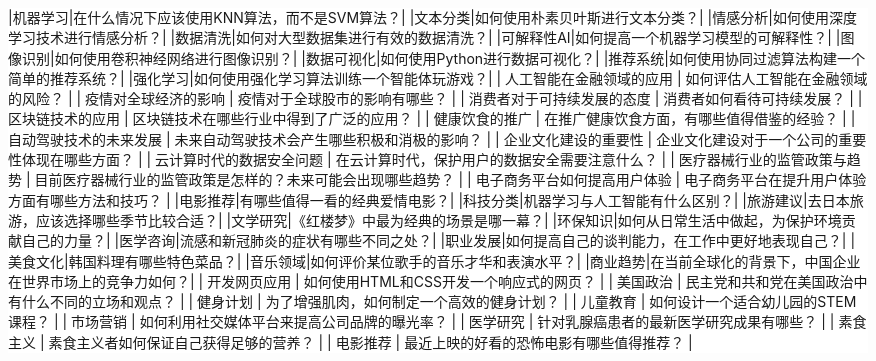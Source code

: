 |机器学习|在什么情况下应该使用KNN算法，而不是SVM算法？|
|文本分类|如何使用朴素贝叶斯进行文本分类？|
|情感分析|如何使用深度学习技术进行情感分析？|
|数据清洗|如何对大型数据集进行有效的数据清洗？|
|可解释性AI|如何提高一个机器学习模型的可解释性？|
|图像识别|如何使用卷积神经网络进行图像识别？|
|数据可视化|如何使用Python进行数据可视化？|
|推荐系统|如何使用协同过滤算法构建一个简单的推荐系统？|
|强化学习|如何使用强化学习算法训练一个智能体玩游戏？|
| 人工智能在金融领域的应用                           | 如何评估人工智能在金融领域的风险？                                                                                 |
| 疫情对全球经济的影响                             | 疫情对于全球股市的影响有哪些？                                                                                    |
| 消费者对于可持续发展的态度                       | 消费者如何看待可持续发展？                                                                                        |
| 区块链技术的应用                                 | 区块链技术在哪些行业中得到了广泛的应用？                                                                          |
| 健康饮食的推广                                   | 在推广健康饮食方面，有哪些值得借鉴的经验？                                                                         |
| 自动驾驶技术的未来发展                           | 未来自动驾驶技术会产生哪些积极和消极的影响？                                                                        |
| 企业文化建设的重要性                             | 企业文化建设对于一个公司的重要性体现在哪些方面？                                                                  |
| 云计算时代的数据安全问题                         | 在云计算时代，保护用户的数据安全需要注意什么？                                                                      |
| 医疗器械行业的监管政策与趋势                     | 目前医疗器械行业的监管政策是怎样的？未来可能会出现哪些趋势？                                                       |
| 电子商务平台如何提高用户体验                     | 电子商务平台在提升用户体验方面有哪些方法和技巧？                                                                   |
|电影推荐|有哪些值得一看的经典爱情电影？|
|科技分类|机器学习与人工智能有什么区别？|
|旅游建议|去日本旅游，应该选择哪些季节比较合适？|
|文学研究|《红楼梦》中最为经典的场景是哪一幕？|
|环保知识|如何从日常生活中做起，为保护环境贡献自己的力量？|
|医学咨询|流感和新冠肺炎的症状有哪些不同之处？|
|职业发展|如何提高自己的谈判能力，在工作中更好地表现自己？|
|美食文化|韩国料理有哪些特色菜品？|
|音乐领域|如何评价某位歌手的音乐才华和表演水平？|
|商业趋势|在当前全球化的背景下，中国企业在世界市场上的竞争力如何？|
| 开发网页应用 | 如何使用HTML和CSS开发一个响应式的网页？ |
| 美国政治 | 民主党和共和党在美国政治中有什么不同的立场和观点？ |
| 健身计划 | 为了增强肌肉，如何制定一个高效的健身计划？ |
| 儿童教育 | 如何设计一个适合幼儿园的STEM课程？ |
| 市场营销 | 如何利用社交媒体平台来提高公司品牌的曝光率？ |
| 医学研究 | 针对乳腺癌患者的最新医学研究成果有哪些？ |
| 素食主义 | 素食主义者如何保证自己获得足够的营养？ |
| 电影推荐 | 最近上映的好看的恐怖电影有哪些值得推荐？ |